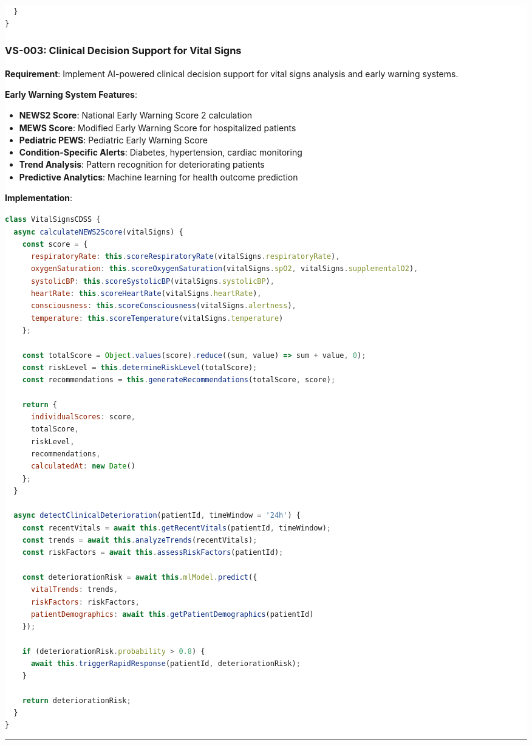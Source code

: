 ```javascript
  }
}
```

### VS-003: Clinical Decision Support for Vital Signs

**Requirement**: Implement AI-powered clinical decision support for vital signs analysis and early warning systems.

**Early Warning System Features**:
- **NEWS2 Score**: National Early Warning Score 2 calculation
- **MEWS Score**: Modified Early Warning Score for hospitalized patients
- **Pediatric PEWS**: Pediatric Early Warning Score
- **Condition-Specific Alerts**: Diabetes, hypertension, cardiac monitoring
- **Trend Analysis**: Pattern recognition for deteriorating patients
- **Predictive Analytics**: Machine learning for health outcome prediction

**Implementation**:
```javascript
class VitalSignsCDSS {
  async calculateNEWS2Score(vitalSigns) {
    const score = {
      respiratoryRate: this.scoreRespiratoryRate(vitalSigns.respiratoryRate),
      oxygenSaturation: this.scoreOxygenSaturation(vitalSigns.spO2, vitalSigns.supplementalO2),
      systolicBP: this.scoreSystolicBP(vitalSigns.systolicBP),
      heartRate: this.scoreHeartRate(vitalSigns.heartRate),
      consciousness: this.scoreConsciousness(vitalSigns.alertness),
      temperature: this.scoreTemperature(vitalSigns.temperature)
    };
    
    const totalScore = Object.values(score).reduce((sum, value) => sum + value, 0);
    const riskLevel = this.determineRiskLevel(totalScore);
    const recommendations = this.generateRecommendations(totalScore, score);
    
    return {
      individualScores: score,
      totalScore,
      riskLevel,
      recommendations,
      calculatedAt: new Date()
    };
  }
  
  async detectClinicalDeterioration(patientId, timeWindow = '24h') {
    const recentVitals = await this.getRecentVitals(patientId, timeWindow);
    const trends = await this.analyzeTrends(recentVitals);
    const riskFactors = await this.assessRiskFactors(patientId);
    
    const deteriorationRisk = await this.mlModel.predict({
      vitalTrends: trends,
      riskFactors: riskFactors,
      patientDemographics: await this.getPatientDemographics(patientId)
    });
    
    if (deteriorationRisk.probability > 0.8) {
      await this.triggerRapidResponse(patientId, deteriorationRisk);
    }
    
    return deteriorationRisk;
  }
}
```

---